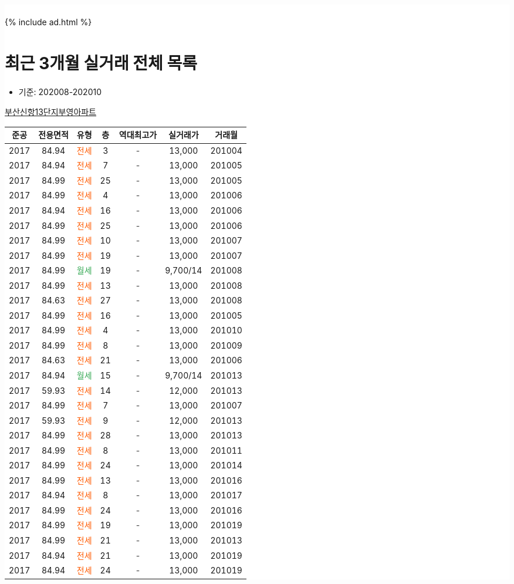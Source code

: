 
<br>
{% include ad.html %}
<br>

# 최근 3개월 실거래 전체 목록
* 기준: 202008-202010


[부산신항13단지부영아파트](https://search.naver.com/search.naver?query=%EA%B2%BD%EC%83%81%EB%82%A8%EB%8F%84+%EC%B0%BD%EC%9B%90%EC%8B%9C+%EC%A7%84%ED%95%B4%EA%B5%AC+%EC%9A%A9%EC%9B%90%EB%8F%99+%EB%B6%80%EC%82%B0%EC%8B%A0%ED%95%AD13%EB%8B%A8%EC%A7%80%EB%B6%80%EC%98%81%EC%95%84%ED%8C%8C%ED%8A%B8)

|준공|전용면적|유형|층|역대최고가|실거래가|거래월|
|:---:|:---:|:---:|:---:|:---:|:---:|:---:|
|2017|84.94|<span style="color:#ff5a00">전세</span>|3|<span style="color:#444444">-</span>|13,000|201004|
|2017|84.94|<span style="color:#ff5a00">전세</span>|7|<span style="color:#444444">-</span>|13,000|201005|
|2017|84.99|<span style="color:#ff5a00">전세</span>|25|<span style="color:#444444">-</span>|13,000|201005|
|2017|84.99|<span style="color:#ff5a00">전세</span>|4|<span style="color:#444444">-</span>|13,000|201006|
|2017|84.94|<span style="color:#ff5a00">전세</span>|16|<span style="color:#444444">-</span>|13,000|201006|
|2017|84.99|<span style="color:#ff5a00">전세</span>|25|<span style="color:#444444">-</span>|13,000|201006|
|2017|84.99|<span style="color:#ff5a00">전세</span>|10|<span style="color:#444444">-</span>|13,000|201007|
|2017|84.99|<span style="color:#ff5a00">전세</span>|19|<span style="color:#444444">-</span>|13,000|201007|
|2017|84.99|<span style="color:#34a853">월세</span>|19|<span style="color:#444444">-</span>|9,700/14|201008|
|2017|84.99|<span style="color:#ff5a00">전세</span>|13|<span style="color:#444444">-</span>|13,000|201008|
|2017|84.63|<span style="color:#ff5a00">전세</span>|27|<span style="color:#444444">-</span>|13,000|201008|
|2017|84.99|<span style="color:#ff5a00">전세</span>|16|<span style="color:#444444">-</span>|13,000|201005|
|2017|84.99|<span style="color:#ff5a00">전세</span>|4|<span style="color:#444444">-</span>|13,000|201010|
|2017|84.99|<span style="color:#ff5a00">전세</span>|8|<span style="color:#444444">-</span>|13,000|201009|
|2017|84.63|<span style="color:#ff5a00">전세</span>|21|<span style="color:#444444">-</span>|13,000|201006|
|2017|84.94|<span style="color:#34a853">월세</span>|15|<span style="color:#444444">-</span>|9,700/14|201013|
|2017|59.93|<span style="color:#ff5a00">전세</span>|14|<span style="color:#444444">-</span>|12,000|201013|
|2017|84.99|<span style="color:#ff5a00">전세</span>|7|<span style="color:#444444">-</span>|13,000|201007|
|2017|59.93|<span style="color:#ff5a00">전세</span>|9|<span style="color:#444444">-</span>|12,000|201013|
|2017|84.99|<span style="color:#ff5a00">전세</span>|28|<span style="color:#444444">-</span>|13,000|201013|
|2017|84.99|<span style="color:#ff5a00">전세</span>|8|<span style="color:#444444">-</span>|13,000|201011|
|2017|84.99|<span style="color:#ff5a00">전세</span>|24|<span style="color:#444444">-</span>|13,000|201014|
|2017|84.99|<span style="color:#ff5a00">전세</span>|13|<span style="color:#444444">-</span>|13,000|201016|
|2017|84.94|<span style="color:#ff5a00">전세</span>|8|<span style="color:#444444">-</span>|13,000|201017|
|2017|84.99|<span style="color:#ff5a00">전세</span>|24|<span style="color:#444444">-</span>|13,000|201016|
|2017|84.99|<span style="color:#ff5a00">전세</span>|19|<span style="color:#444444">-</span>|13,000|201019|
|2017|84.99|<span style="color:#ff5a00">전세</span>|21|<span style="color:#444444">-</span>|13,000|201013|
|2017|84.94|<span style="color:#ff5a00">전세</span>|21|<span style="color:#444444">-</span>|13,000|201019|
|2017|84.94|<span style="color:#ff5a00">전세</span>|24|<span style="color:#444444">-</span>|13,000|201019|